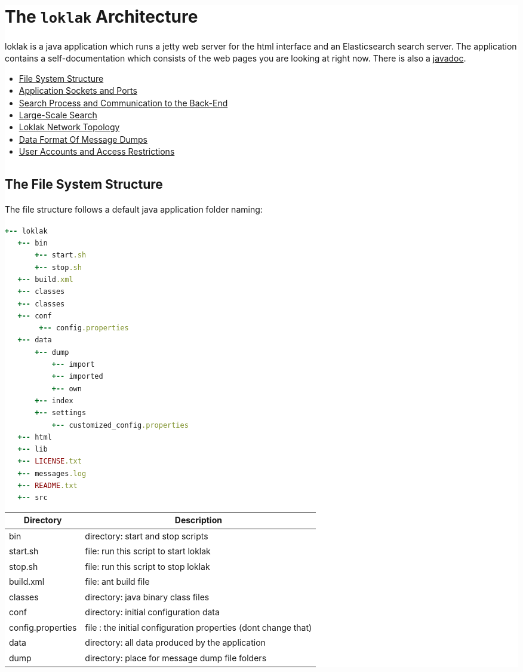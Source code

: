 # The `loklak` Architecture

loklak is a java application which runs a jetty web server for the html interface and an Elasticsearch search server. The application contains a self-documentation which consists of the web pages you are looking at right now. There is also a [javadoc](javadoc.html).

- [File System Structure](#the-file-system-structure)
- [Application Sockets and Ports](#application-sockets-and-ports)
- [Search Process and Communication to the Back-End](#search-process-and-communication-to-the-back-end)
- [Large-Scale Search](#large-scale-search-topology)
- [Loklak Network Topology](#loklak-network-topology)
- [Data Format Of Message Dumps](#what-is-the-data-format-of-message-dumps)
- [User Accounts and Access Restrictions](#user-accounts-and-access-restrictions)

## The File System Structure

The file structure follows a default java application folder naming:


```ruby
+-- loklak
   +-- bin
       +-- start.sh
       +-- stop.sh
   +-- build.xml 
   +-- classes 
   +-- classes 
   +-- conf
        +-- config.properties
   +-- data
       +-- dump
           +-- import
           +-- imported
           +-- own
       +-- index 
       +-- settings
           +-- customized_config.properties
   +-- html
   +-- lib
   +-- LICENSE.txt
   +-- messages.log
   +-- README.txt 
   +-- src
```

| Directory | Description |
| --- | --- |
| bin | directory: start and stop scripts |
| start.sh | file: run this script to start loklak |
| stop.sh | file: run this script to stop loklak |
| build.xml | file: ant build file |
| classes | directory: java binary class files |
| conf |   directory: initial configuration data
| config.properties |   file     : the initial configuration properties (dont change that)
| data |   directory: all data produced by the application
| dump  |   directory: place for message dump file folders